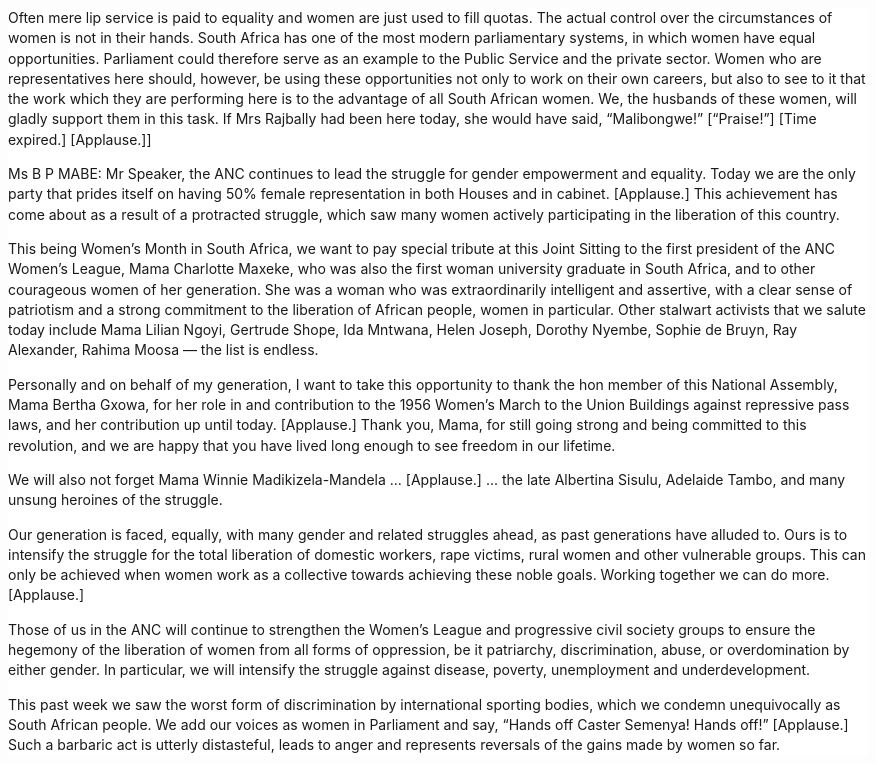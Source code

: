 Often mere lip service is paid to equality and women are just used to fill
quotas. The actual control over the circumstances of women is not in their
hands. South Africa has one of the most modern parliamentary systems, in
which women have equal opportunities. Parliament could therefore serve as
an example to the Public Service and the private sector. Women who are
representatives here should, however, be using these opportunities not only
to work on their own careers, but also to see to it that the work which
they are performing here is to the advantage of all South African women.
We, the husbands of these women, will gladly support them in this task. If
Mrs Rajbally had been here today, she would have said, “Malibongwe!”
[“Praise!”] [Time expired.] [Applause.]]

Ms B P MABE: Mr Speaker, the ANC continues to lead the struggle for gender
empowerment and equality. Today we are the only party that prides itself on
having 50% female representation in both Houses and in cabinet. [Applause.]
This achievement has come about as a result of a protracted struggle, which
saw many women actively participating in the liberation of this country.

This being Women’s Month in South Africa, we want to pay special tribute at
this Joint Sitting to the first president of the ANC Women’s League, Mama
Charlotte Maxeke, who was also the first woman university graduate in South
Africa, and to other courageous women of her generation. She was a woman
who was extraordinarily intelligent and assertive, with a clear sense of
patriotism and a strong commitment to the liberation of African people,
women in particular. Other stalwart activists that we salute today include
Mama Lilian Ngoyi, Gertrude Shope, Ida Mntwana, Helen Joseph, Dorothy
Nyembe, Sophie de Bruyn, Ray Alexander, Rahima Moosa — the list is endless.

Personally and on behalf of my generation, I want to take this opportunity
to thank the hon member of this National Assembly, Mama Bertha Gxowa, for
her role in and contribution to the 1956 Women’s March to the Union
Buildings against repressive pass laws, and her contribution up until
today. [Applause.] Thank you, Mama, for still going strong and being
committed to this revolution, and we are happy that you have lived long
enough to see freedom in our lifetime.

We will also not forget Mama Winnie Madikizela-Mandela ... [Applause.] ...
the late Albertina Sisulu, Adelaide Tambo, and many unsung heroines of the
struggle.

Our generation is faced, equally, with many gender and related struggles
ahead, as past generations have alluded to. Ours is to intensify the
struggle for the total liberation of domestic workers, rape victims, rural
women and other vulnerable groups. This can only be achieved when women
work as a collective towards achieving these noble goals. Working together
we can do more. [Applause.]

Those of us in the ANC will continue to strengthen the Women’s League and
progressive civil society groups to ensure the hegemony of the liberation
of women from all forms of oppression, be it patriarchy, discrimination,
abuse, or overdomination by either gender. In particular, we will intensify
the struggle against disease, poverty, unemployment and underdevelopment.

This past week we saw the worst form of discrimination by international
sporting bodies, which we condemn unequivocally as South African people. We
add our voices as women in Parliament and say, “Hands off Caster Semenya!
Hands off!” [Applause.] Such a barbaric act is utterly distasteful, leads
to anger and represents reversals of the gains made by women so far.
